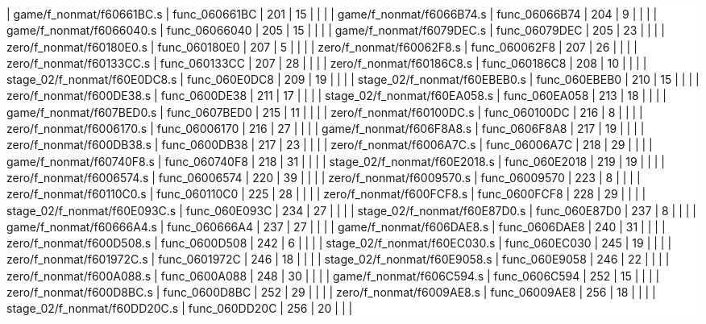 | game/f_nonmat/f60661BC.s     | func_060661BC | 201    | 15       |     |   |
| game/f_nonmat/f6066B74.s     | func_06066B74 | 204    | 9        |     |   |
| game/f_nonmat/f6066040.s     | func_06066040 | 205    | 15       |     |   |
| game/f_nonmat/f6079DEC.s     | func_06079DEC | 205    | 23       |     |   |
| zero/f_nonmat/f60180E0.s     | func_060180E0 | 207    | 5        |     |   |
| zero/f_nonmat/f60062F8.s     | func_060062F8 | 207    | 26       |     |   |
| zero/f_nonmat/f60133CC.s     | func_060133CC | 207    | 28       |     |   |
| zero/f_nonmat/f60186C8.s     | func_060186C8 | 208    | 10       |     |   |
| stage_02/f_nonmat/f60E0DC8.s | func_060E0DC8 | 209    | 19       |     |   |
| stage_02/f_nonmat/f60EBEB0.s | func_060EBEB0 | 210    | 15       |     |   |
| zero/f_nonmat/f600DE38.s     | func_0600DE38 | 211    | 17       |     |   |
| stage_02/f_nonmat/f60EA058.s | func_060EA058 | 213    | 18       |     |   |
| game/f_nonmat/f607BED0.s     | func_0607BED0 | 215    | 11       |     |   |
| zero/f_nonmat/f60100DC.s     | func_060100DC | 216    | 8        |     |   |
| zero/f_nonmat/f6006170.s     | func_06006170 | 216    | 27       |     |   |
| game/f_nonmat/f606F8A8.s     | func_0606F8A8 | 217    | 19       |     |   |
| zero/f_nonmat/f600DB38.s     | func_0600DB38 | 217    | 23       |     |   |
| zero/f_nonmat/f6006A7C.s     | func_06006A7C | 218    | 29       |     |   |
| game/f_nonmat/f60740F8.s     | func_060740F8 | 218    | 31       |     |   |
| stage_02/f_nonmat/f60E2018.s | func_060E2018 | 219    | 19       |     |   |
| zero/f_nonmat/f6006574.s     | func_06006574 | 220    | 39       |     |   |
| zero/f_nonmat/f6009570.s     | func_06009570 | 223    | 8        |     |   |
| zero/f_nonmat/f60110C0.s     | func_060110C0 | 225    | 28       |     |   |
| zero/f_nonmat/f600FCF8.s     | func_0600FCF8 | 228    | 29       |     |   |
| stage_02/f_nonmat/f60E093C.s | func_060E093C | 234    | 27       |     |   |
| stage_02/f_nonmat/f60E87D0.s | func_060E87D0 | 237    | 8        |     |   |
| game/f_nonmat/f60666A4.s     | func_060666A4 | 237    | 27       |     |   |
| game/f_nonmat/f606DAE8.s     | func_0606DAE8 | 240    | 31       |     |   |
| zero/f_nonmat/f600D508.s     | func_0600D508 | 242    | 6        |     |   |
| stage_02/f_nonmat/f60EC030.s | func_060EC030 | 245    | 19       |     |   |
| zero/f_nonmat/f601972C.s     | func_0601972C | 246    | 18       |     |   |
| stage_02/f_nonmat/f60E9058.s | func_060E9058 | 246    | 22       |     |   |
| zero/f_nonmat/f600A088.s     | func_0600A088 | 248    | 30       |     |   |
| game/f_nonmat/f606C594.s     | func_0606C594 | 252    | 15       |     |   |
| zero/f_nonmat/f600D8BC.s     | func_0600D8BC | 252    | 29       |     |   |
| zero/f_nonmat/f6009AE8.s     | func_06009AE8 | 256    | 18       |     |   |
| stage_02/f_nonmat/f60DD20C.s | func_060DD20C | 256    | 20       |     |   |